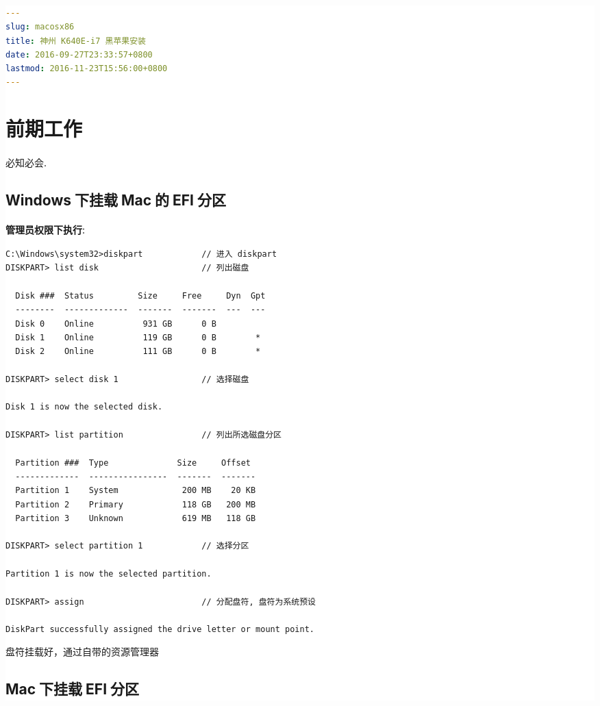```yaml
---
slug: macosx86
title: 神州 K640E-i7 黑苹果安装
date: 2016-09-27T23:33:57+0800
lastmod: 2016-11-23T15:56:00+0800
---
```


# 前期工作

必知必会.

## Windows 下挂载 Mac 的 EFI 分区

**管理员权限下执行**:

```shell
C:\Windows\system32>diskpart            // 进入 diskpart
DISKPART> list disk                     // 列出磁盘

  Disk ###  Status         Size     Free     Dyn  Gpt
  --------  -------------  -------  -------  ---  ---
  Disk 0    Online          931 GB      0 B
  Disk 1    Online          119 GB      0 B        *
  Disk 2    Online          111 GB      0 B        *

DISKPART> select disk 1                 // 选择磁盘

Disk 1 is now the selected disk.

DISKPART> list partition                // 列出所选磁盘分区

  Partition ###  Type              Size     Offset
  -------------  ----------------  -------  -------
  Partition 1    System             200 MB    20 KB
  Partition 2    Primary            118 GB   200 MB
  Partition 3    Unknown            619 MB   118 GB

DISKPART> select partition 1            // 选择分区

Partition 1 is now the selected partition.

DISKPART> assign                        // 分配盘符, 盘符为系统预设

DiskPart successfully assigned the drive letter or mount point.
```

盘符挂载好，通过自带的资源管理器

## Mac 下挂载 EFI 分区
